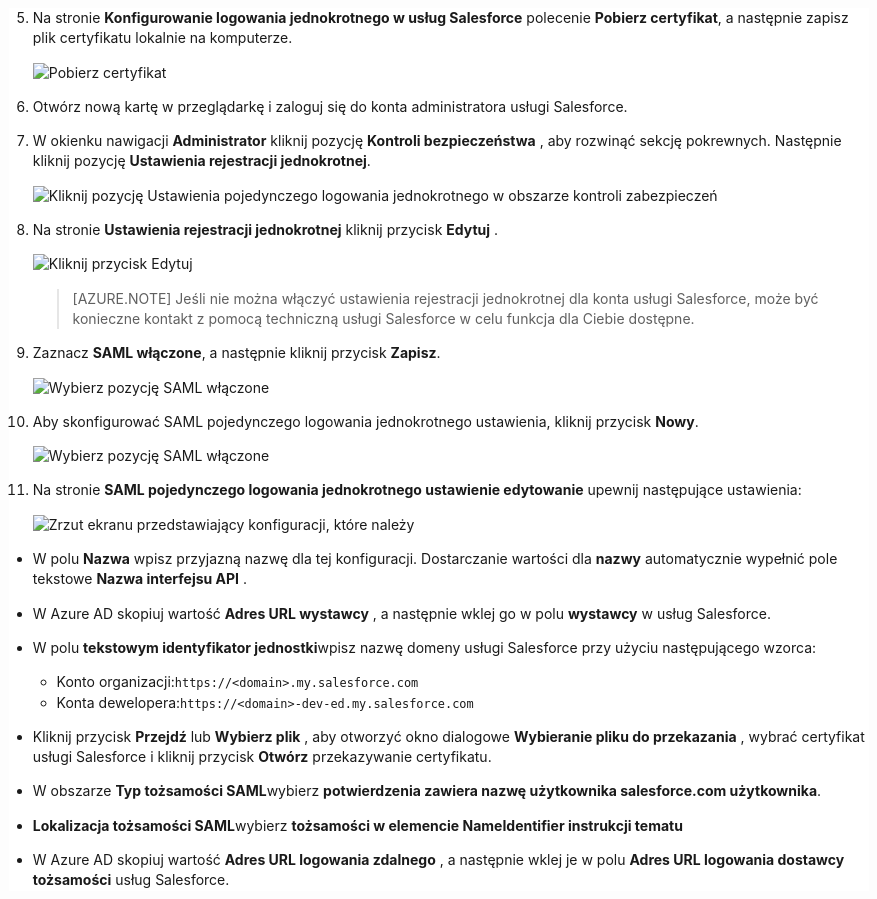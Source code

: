5. Na stronie **Konfigurowanie logowania jednokrotnego w usług Salesforce** polecenie **Pobierz certyfikat**, a następnie zapisz plik certyfikatu lokalnie na komputerze.

    ![Pobierz certyfikat][9]

6. Otwórz nową kartę w przeglądarkę i zaloguj się do konta administratora usługi Salesforce.

7. W okienku nawigacji **Administrator** kliknij pozycję **Kontroli bezpieczeństwa** , aby rozwinąć sekcję pokrewnych. Następnie kliknij pozycję **Ustawienia rejestracji jednokrotnej**.

    ![Kliknij pozycję Ustawienia pojedynczego logowania jednokrotnego w obszarze kontroli zabezpieczeń][10]

8. Na stronie **Ustawienia rejestracji jednokrotnej** kliknij przycisk **Edytuj** .

    ![Kliknij przycisk Edytuj][11]

    > [AZURE.NOTE] Jeśli nie można włączyć ustawienia rejestracji jednokrotnej dla konta usługi Salesforce, może być konieczne kontakt z pomocą techniczną usługi Salesforce w celu funkcja dla Ciebie dostępne.

9. Zaznacz **SAML włączone**, a następnie kliknij przycisk **Zapisz**.

    ![Wybierz pozycję SAML włączone][12]

10. Aby skonfigurować SAML pojedynczego logowania jednokrotnego ustawienia, kliknij przycisk **Nowy**.

    ![Wybierz pozycję SAML włączone][13]

11. Na stronie **SAML pojedynczego logowania jednokrotnego ustawienie edytowanie** upewnij następujące ustawienia:

    ![Zrzut ekranu przedstawiający konfiguracji, które należy][14]

 - W polu **Nazwa** wpisz przyjazną nazwę dla tej konfiguracji. Dostarczanie wartości dla **nazwy** automatycznie wypełnić pole tekstowe **Nazwa interfejsu API** .

 - W Azure AD skopiuj wartość **Adres URL wystawcy** , a następnie wklej go w polu **wystawcy** w usług Salesforce.

 - W polu **tekstowym identyfikator jednostki**wpisz nazwę domeny usługi Salesforce przy użyciu następującego wzorca:
     - Konto organizacji:`https://<domain>.my.salesforce.com`
     - Konta dewelopera:`https://<domain>-dev-ed.my.salesforce.com`

 - Kliknij przycisk **Przejdź** lub **Wybierz plik** , aby otworzyć okno dialogowe **Wybieranie pliku do przekazania** , wybrać certyfikat usługi Salesforce i kliknij przycisk **Otwórz** przekazywanie certyfikatu.

 - W obszarze **Typ tożsamości SAML**wybierz **potwierdzenia zawiera nazwę użytkownika salesforce.com użytkownika**.

 - **Lokalizacja tożsamości SAML**wybierz **tożsamości w elemencie NameIdentifier instrukcji tematu**

 - W Azure AD skopiuj wartość **Adres URL logowania zdalnego** , a następnie wklej je w polu **Adres URL logowania dostawcy tożsamości** usług Salesforce.


[0]: ./media/active-directory-saas-salesforce-tutorial/azure-active-directory.png
[1]: ./media/active-directory-saas-salesforce-tutorial/applications-tab.png
[2]: ./media/active-directory-saas-salesforce-tutorial/add-app.png
[3]: ./media/active-directory-saas-salesforce-tutorial/add-app-gallery.png
[4]: ./media/active-directory-saas-salesforce-tutorial/add-salesforce.png
[5]: ./media/active-directory-saas-salesforce-tutorial/salesforce-added.png
[6]: ./media/active-directory-saas-salesforce-tutorial/config-sso.png
[7]: ./media/active-directory-saas-salesforce-tutorial/select-azure-ad-sso.png
[8]: ./media/active-directory-saas-salesforce-tutorial/config-app-settings.png
[9]: ./media/active-directory-saas-salesforce-tutorial/download-certificate.png
[10]: ./media/active-directory-saas-salesforce-tutorial/sf-admin-sso.png
[11]: ./media/active-directory-saas-salesforce-tutorial/sf-admin-sso-edit.png
[12]: ./media/active-directory-saas-salesforce-tutorial/sf-enable-saml.png
[13]: ./media/active-directory-saas-salesforce-tutorial/sf-admin-sso-new.png
[14]: ./media/active-directory-saas-salesforce-tutorial/sf-saml-config.png
[15]: ./media/active-directory-saas-salesforce-tutorial/sf-my-domain.png
[16]: ./media/active-directory-saas-salesforce-tutorial/sf-edit-auth-config.png
[17]: ./media/active-directory-saas-salesforce-tutorial/sf-auth-config.png
[18]: ./media/active-directory-saas-salesforce-tutorial/sso-confirm.png
[19]: ./media/active-directory-saas-salesforce-tutorial/sso-notification.png
[20]: ./media/active-directory-saas-salesforce-tutorial/config-prov.png
[21]: ./media/active-directory-saas-salesforce-tutorial/config-prov-dialog.png
[22]: ./media/active-directory-saas-salesforce-tutorial/sf-my-settings.png
[23]: ./media/active-directory-saas-salesforce-tutorial/sf-personal-reset.png
[24]: ./media/active-directory-saas-salesforce-tutorial/sf-reset-token.png
[25]: ./media/active-directory-saas-salesforce-tutorial/got-the-token.png
[26]: ./media/active-directory-saas-salesforce-tutorial/prov-confirm.png
[27]: ./media/active-directory-saas-salesforce-tutorial/assign-users.png
[28]: ./media/active-directory-saas-salesforce-tutorial/assign-confirm.png
[29]: ./media/active-directory-saas-salesforce-tutorial/assign-sf-profile.png